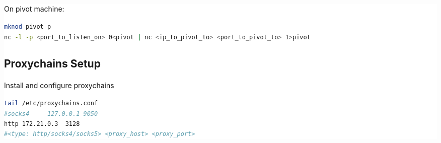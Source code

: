 On pivot machine:

```bash
mknod pivot p
nc -l -p <port_to_listen_on> 0<pivot | nc <ip_to_pivot_to> <port_to_pivot_to> 1>pivot
```

## Proxychains Setup

Install and configure proxychains

```bash
tail /etc/proxychains.conf
#socks4 	127.0.0.1 9050
http 172.21.0.3  3128
#<type: http/socks4/socks5> <proxy_host> <proxy_port>
```